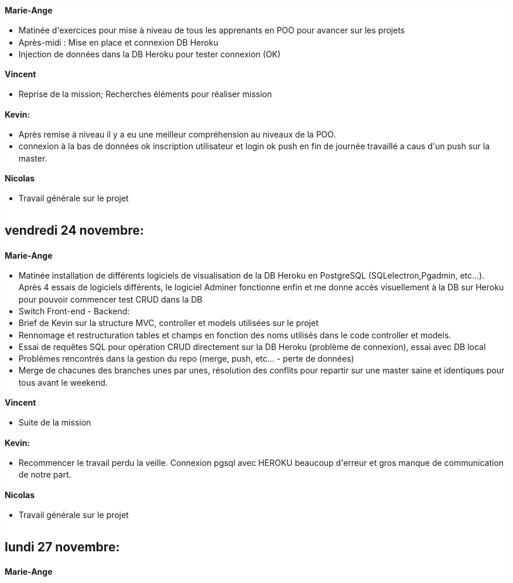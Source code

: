 **Marie-Ange**

* Matinée d'exercices pour mise à niveau de tous les apprenants en POO pour avancer sur les projets
* Après-midi :  Mise en place et connexion DB Heroku
* Injection de données dans la DB Heroku pour tester connexion (OK)


**Vincent**

* Reprise de la mission; Recherches éléments pour réaliser mission

**Kevin:**

* Après remise à niveau il y a eu une meilleur compréhension au niveaux de la POO. 
* connexion à la bas de données ok inscription utilisateur et login ok push en fin de journée travaillé a caus d'un push sur la master. 


**Nicolas**

* Travail générale sur le projet



## vendredi 24 novembre:

**Marie-Ange**

* Matinée installation de différents logiciels de visualisation de la DB Heroku en PostgreSQL (SQLelectron,Pgadmin, etc...). Après 4 essais de logiciels différents, le logiciel Adminer fonctionne enfin et me donne accès visuellement à la DB sur Heroku pour pouvoir commencer test CRUD dans la DB
* Switch Front-end - Backend:
* Brief de Kevin sur la structure MVC, controller et models utilisées sur le projet
* Rennomage et restructuration tables et champs en fonction des noms utilisés dans le code controller et models.
* Essai de requêtes SQL pour opération CRUD directement sur la DB Heroku (problème de connexion), essai avec DB local
* Problèmes rencontrés dans la gestion du repo (merge, push, etc... - perte de données)
* Merge de chacunes des branches unes par unes, résolution des conflits pour repartir sur une master saine et identiques pour tous avant le weekend.


**Vincent**

* Suite de la mission

**Kevin:**

* Recommencer le travail perdu la veille. Connexion pgsql avec HEROKU beaucoup d'erreur et gros manque de communication de notre part. 


**Nicolas**

* Travail générale sur le projet


## lundi 27 novembre:

**Marie-Ange**
